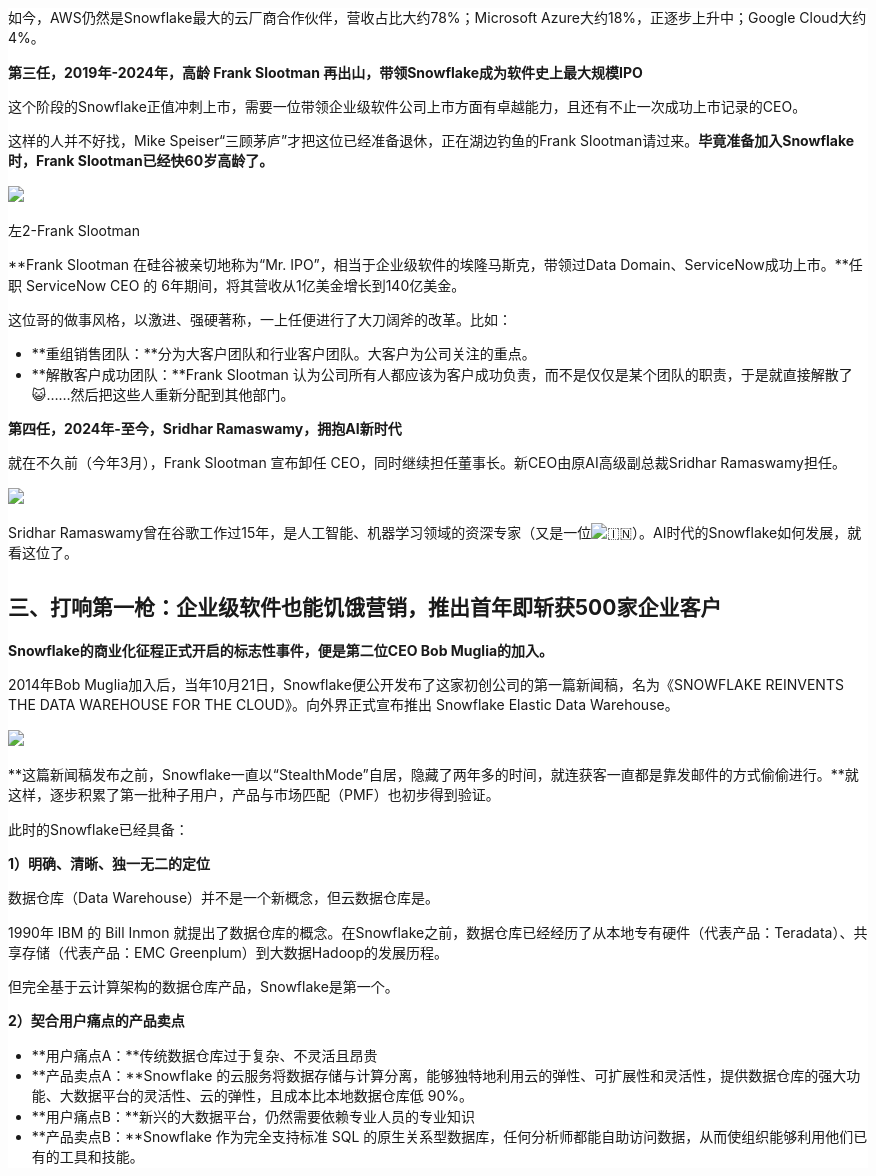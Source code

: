 如今，AWS仍然是Snowflake最大的云厂商合作伙伴，营收占比大约78%；Microsoft Azure大约18%，正逐步上升中；Google Cloud大约4%。

**第三任，2019年-2024年，高龄 Frank Slootman 再出山，带领Snowflake成为软件史上最大规模IPO**

这个阶段的Snowflake正值冲刺上市，需要一位带领企业级软件公司上市方面有卓越能力，且还有不止一次成功上市记录的CEO。

这样的人并不好找，Mike Speiser“三顾茅庐”才把这位已经准备退休，正在湖边钓鱼的Frank Slootman请过来。**毕竟准备加入Snowflake时，Frank Slootman已经快60岁高龄了。**

![](https://image.woshipm.com/wp-files/2024/06/wDcEcxsD65BJdkGIXDPe.png)

左2-Frank Slootman

**Frank Slootman 在硅谷被亲切地称为“Mr. IPO”，相当于企业级软件的埃隆马斯克，带领过Data Domain、ServiceNow成功上市。**任职 ServiceNow CEO 的 6年期间，将其营收从1亿美金增长到140亿美金。

这位哥的做事风格，以激进、强硬著称，一上任便进行了大刀阔斧的改革。比如：

*   **重组销售团队：**分为大客户团队和行业客户团队。大客户为公司关注的重点。
*   **解散客户成功团队：**Frank Slootman 认为公司所有人都应该为客户成功负责，而不是仅仅是某个团队的职责，于是就直接解散了😺……然后把这些人重新分配到其他部门。

**第四任，2024年-至今，Sridhar Ramaswamy，拥抱AI新时代**

就在不久前（今年3月），Frank Slootman 宣布卸任 CEO，同时继续担任董事长。新CEO由原AI高级副总裁Sridhar Ramaswamy担任。

![](https://image.woshipm.com/wp-files/2024/06/rBydIfZ4d3cVaCBFTq0b.png)

Sridhar Ramaswamy曾在谷歌工作过15年，是人工智能、机器学习领域的资深专家（又是一位![🇮🇳](https://s.w.org/images/core/emoji/15.0.3/svg/1f1ee-1f1f3.svg)）。AI时代的Snowflake如何发展，就看这位了。

## 三、打响第一枪：企业级软件也能饥饿营销，推出首年即斩获500家企业客户

**Snowflake的商业化征程正式开启的标志性事件，便是第二位CEO Bob Muglia的加入。**

2014年Bob Muglia加入后，当年10月21日，Snowflake便公开发布了这家初创公司的第一篇新闻稿，名为《SNOWFLAKE REINVENTS THE DATA WAREHOUSE FOR THE CLOUD》。向外界正式宣布推出 Snowflake Elastic Data Warehouse。

![](https://image.woshipm.com/wp-files/2024/06/vQ7FfWP86Kkp66TICbt0.png)

**这篇新闻稿发布之前，Snowflake一直以“StealthMode”自居，隐藏了两年多的时间，就连获客一直都是靠发邮件的方式偷偷进行。**就这样，逐步积累了第一批种子用户，产品与市场匹配（PMF）也初步得到验证。

此时的Snowflake已经具备：

**1）明确、清晰、独一无二的定位**

数据仓库（Data Warehouse）并不是一个新概念，但云数据仓库是。

1990年 IBM 的 Bill Inmon 就提出了数据仓库的概念。在Snowflake之前，数据仓库已经经历了从本地专有硬件（代表产品：Teradata）、共享存储（代表产品：EMC Greenplum）到大数据Hadoop的发展历程。

但完全基于云计算架构的数据仓库产品，Snowflake是第一个。

**2）契合用户痛点的产品卖点**

*   **用户痛点A：**传统数据仓库过于复杂、不灵活且昂贵
*   **产品卖点A：**Snowflake 的云服务将数据存储与计算分离，能够独特地利用云的弹性、可扩展性和灵活性，提供数据仓库的强大功能、大数据平台的灵活性、云的弹性，且成本比本地数据仓库低 90%。
*   **用户痛点B：**新兴的大数据平台，仍然需要依赖专业人员的专业知识
*   **产品卖点B：**Snowflake 作为完全支持标准 SQL 的原生关系型数据库，任何分析师都能自助访问数据，从而使组织能够利用他们已有的工具和技能。
